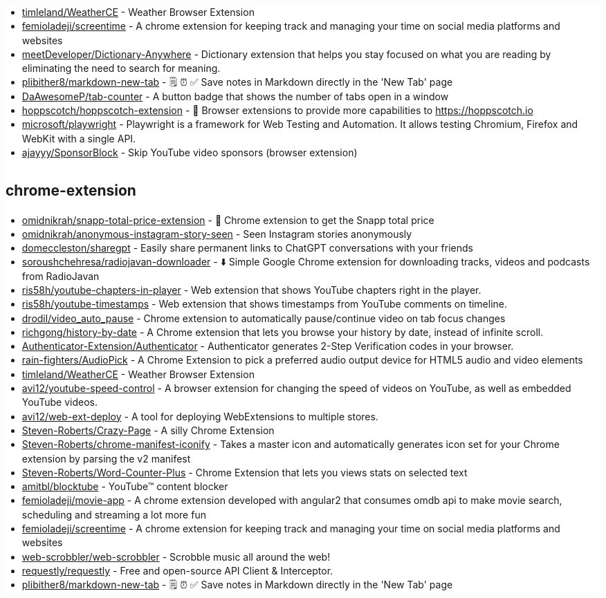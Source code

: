 - [timleland/WeatherCE](https://github.com/timleland/WeatherCE) - Weather Browser Extension
- [femioladeji/screentime](https://github.com/femioladeji/screentime) - A chrome extension for keeping track and managing your time on social media platforms and websites
- [meetDeveloper/Dictionary-Anywhere](https://github.com/meetDeveloper/Dictionary-Anywhere) - Dictionary extension that helps you stay focused on what you are reading by eliminating the need to search for meaning.
- [plibither8/markdown-new-tab](https://github.com/plibither8/markdown-new-tab) - 🗒️ ⏰ ✅ Save notes in Markdown directly in the 'New Tab' page
- [DaAwesomeP/tab-counter](https://github.com/DaAwesomeP/tab-counter) - A button badge that shows the number of tabs open in a window
- [hoppscotch/hoppscotch-extension](https://github.com/hoppscotch/hoppscotch-extension) - 🧩 Browser extensions to provide more capabilities to https://hoppscotch.io
- [microsoft/playwright](https://github.com/microsoft/playwright) - Playwright is a framework for Web Testing and Automation. It allows testing Chromium, Firefox and WebKit with a single API.
- [ajayyy/SponsorBlock](https://github.com/ajayyy/SponsorBlock) - Skip YouTube video sponsors (browser extension)

## chrome-extension 

- [omidnikrah/snapp-total-price-extension](https://github.com/omidnikrah/snapp-total-price-extension) - 🚗 Chrome extension to get the Snapp total price
- [omidnikrah/anonymous-instagram-story-seen](https://github.com/omidnikrah/anonymous-instagram-story-seen) - Seen Instagram stories anonymously
- [domeccleston/sharegpt](https://github.com/domeccleston/sharegpt) - Easily share permanent links to ChatGPT conversations with your friends
- [soroushchehresa/radiojavan-downloader](https://github.com/soroushchehresa/radiojavan-downloader) - ⬇️ Simple Google Chrome extension for downloading tracks, videos and podcasts from RadioJavan
- [ris58h/youtube-chapters-in-player](https://github.com/ris58h/youtube-chapters-in-player) - Web extension that shows YouTube chapters right in the player.
- [ris58h/youtube-timestamps](https://github.com/ris58h/youtube-timestamps) - Web extension that shows timestamps from YouTube comments on timeline.
- [drodil/video_auto_pause](https://github.com/drodil/video_auto_pause) - Chrome extension to automatically pause/continue video on tab focus changes
- [richgong/history-by-date](https://github.com/richgong/history-by-date) - A Chrome extension that lets you browse your history by date, instead of infinite scroll.
- [Authenticator-Extension/Authenticator](https://github.com/Authenticator-Extension/Authenticator) - Authenticator generates 2-Step Verification codes in your browser.
- [rain-fighters/AudioPick](https://github.com/rain-fighters/AudioPick) - A Chrome Extension to pick a preferred  audio output device for HTML5 audio and video elements
- [timleland/WeatherCE](https://github.com/timleland/WeatherCE) - Weather Browser Extension
- [avi12/youtube-speed-control](https://github.com/avi12/youtube-speed-control) - A browser extension for changing the speed of videos on YouTube, as well as embedded YouTube videos.
- [avi12/web-ext-deploy](https://github.com/avi12/web-ext-deploy) - A tool for deploying WebExtensions to multiple stores.
- [Steven-Roberts/Crazy-Page](https://github.com/Steven-Roberts/Crazy-Page) - A silly Chrome Extension
- [Steven-Roberts/chrome-manifest-iconify](https://github.com/Steven-Roberts/chrome-manifest-iconify) - Takes a master icon and automatically generates icon set for your Chrome extension by parsing the v2 manifest
- [Steven-Roberts/Word-Counter-Plus](https://github.com/Steven-Roberts/Word-Counter-Plus) - Chrome Extension that lets you views stats on selected text
- [amitbl/blocktube](https://github.com/amitbl/blocktube) - YouTube™ content blocker
- [femioladeji/movie-app](https://github.com/femioladeji/movie-app) - A chrome extension developed with angular2 that consumes omdb api to make movie search, scheduling and streaming a lot more fun
- [femioladeji/screentime](https://github.com/femioladeji/screentime) - A chrome extension for keeping track and managing your time on social media platforms and websites
- [web-scrobbler/web-scrobbler](https://github.com/web-scrobbler/web-scrobbler) - Scrobble music all around the web!
- [requestly/requestly](https://github.com/requestly/requestly) - Free and open-source API Client & Interceptor.
- [plibither8/markdown-new-tab](https://github.com/plibither8/markdown-new-tab) - 🗒️ ⏰ ✅ Save notes in Markdown directly in the 'New Tab' page